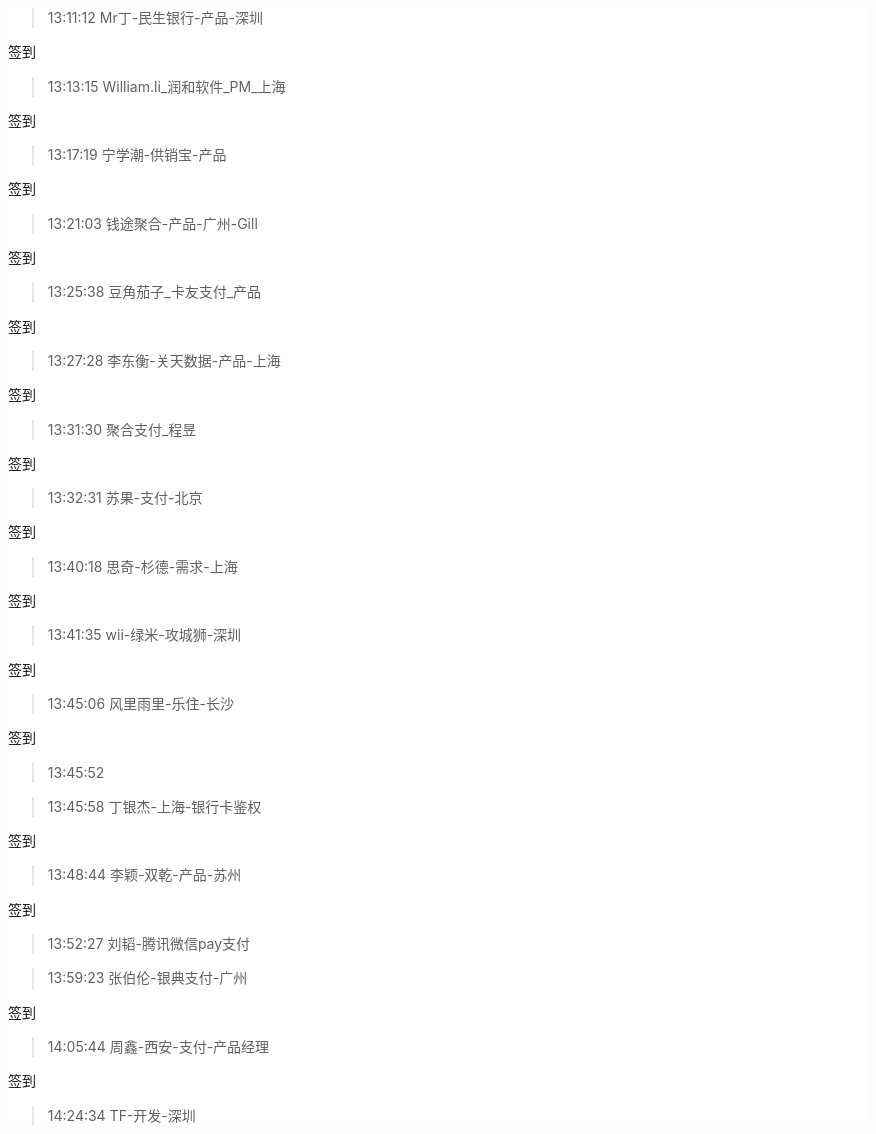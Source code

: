 > 13:11:12  Mr丁-民生银行-产品-深圳  
   
签到  
   
> 13:13:15  William.li_润和软件_PM_上海  
   
签到  
   
> 13:17:19  宁学潮-供销宝-产品  
   
签到  
   
> 13:21:03  钱途聚合-产品-广州-Gill  
   
签到  
   
> 13:25:38  豆角茄子_卡友支付_产品  
   
签到  
   
> 13:27:28  李东衡-关天数据-产品-上海  
   
签到  
   
> 13:31:30  聚合支付_程昱  
   
签到  
   
> 13:32:31  苏果-支付-北京  
   
签到  
   
> 13:40:18  思奇-杉德-需求-上海  
   
签到  
   
> 13:41:35  wii-绿米-攻城狮-深圳  
   
签到  
   
> 13:45:06  风里雨里-乐住-长沙  
   
签到  
   
> 13:45:52    
   
> 13:45:58  丁银杰-上海-银行卡鉴权  
   
签到  
   
> 13:48:44  李颖-双乾-产品-苏州  
   
签到  
   
> 13:52:27  刘韬-腾讯微信pay支付  
   
> 13:59:23  张伯伦-银典支付-广州  
   
签到  
   
> 14:05:44  周鑫-西安-支付-产品经理  
   
签到  
   
> 14:24:34  TF-开发-深圳  
   